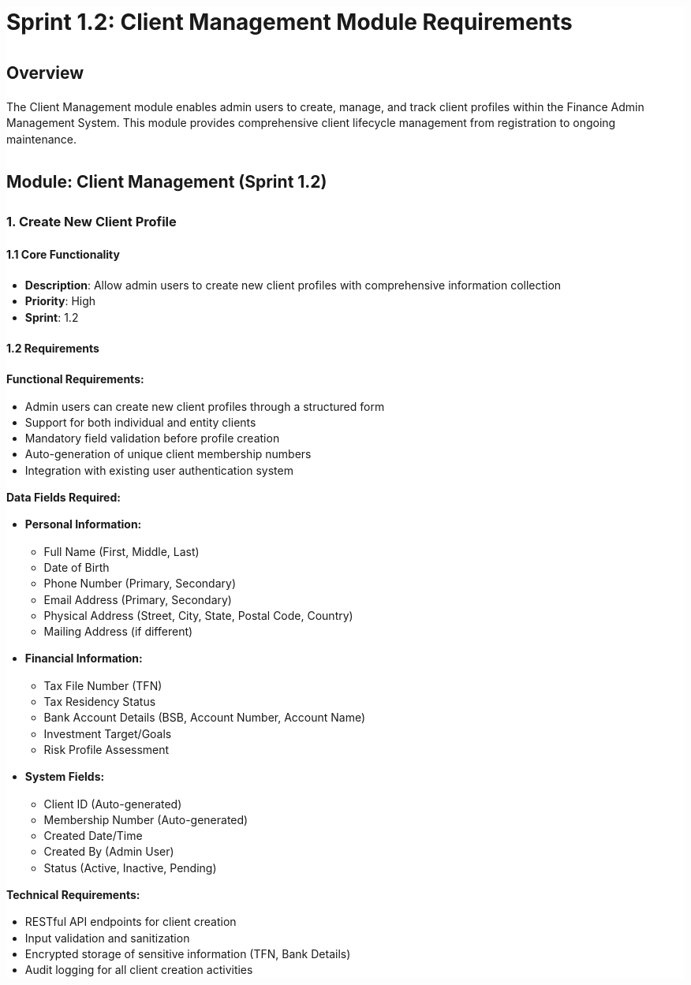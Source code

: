 # Sprint 1.2: Client Management Module Requirements

## Overview
The Client Management module enables admin users to create, manage, and track client profiles within the Finance Admin Management System. This module provides comprehensive client lifecycle management from registration to ongoing maintenance.

## Module: Client Management (Sprint 1.2)

### 1. Create New Client Profile

#### 1.1 Core Functionality
- **Description**: Allow admin users to create new client profiles with comprehensive information collection
- **Priority**: High
- **Sprint**: 1.2

#### 1.2 Requirements

**Functional Requirements:**
- Admin users can create new client profiles through a structured form
- Support for both individual and entity clients
- Mandatory field validation before profile creation
- Auto-generation of unique client membership numbers
- Integration with existing user authentication system

**Data Fields Required:**
- **Personal Information:**
  - Full Name (First, Middle, Last)
  - Date of Birth
  - Phone Number (Primary, Secondary)
  - Email Address (Primary, Secondary)
  - Physical Address (Street, City, State, Postal Code, Country)
  - Mailing Address (if different)

- **Financial Information:**
  - Tax File Number (TFN)
  - Tax Residency Status
  - Bank Account Details (BSB, Account Number, Account Name)
  - Investment Target/Goals
  - Risk Profile Assessment

- **System Fields:**
  - Client ID (Auto-generated)
  - Membership Number (Auto-generated)
  - Created Date/Time
  - Created By (Admin User)
  - Status (Active, Inactive, Pending)

**Technical Requirements:**
- RESTful API endpoints for client creation
- Input validation and sanitization
- Encrypted storage of sensitive information (TFN, Bank Details)
- Audit logging for all client creation activities

